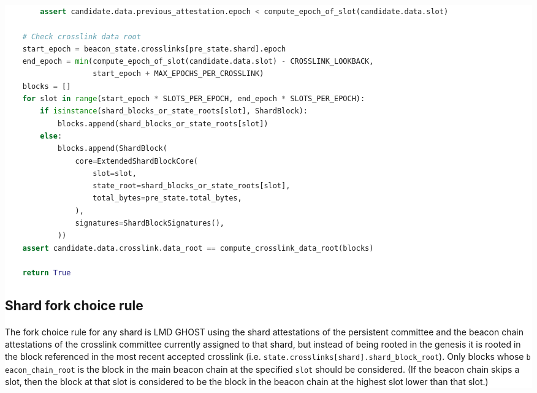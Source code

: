 ```python
        assert candidate.data.previous_attestation.epoch < compute_epoch_of_slot(candidate.data.slot)

    # Check crosslink data root
    start_epoch = beacon_state.crosslinks[pre_state.shard].epoch
    end_epoch = min(compute_epoch_of_slot(candidate.data.slot) - CROSSLINK_LOOKBACK,
                    start_epoch + MAX_EPOCHS_PER_CROSSLINK)
    blocks = []
    for slot in range(start_epoch * SLOTS_PER_EPOCH, end_epoch * SLOTS_PER_EPOCH):
        if isinstance(shard_blocks_or_state_roots[slot], ShardBlock):
            blocks.append(shard_blocks_or_state_roots[slot])
        else:
            blocks.append(ShardBlock(
                core=ExtendedShardBlockCore(
                    slot=slot,
                    state_root=shard_blocks_or_state_roots[slot],
                    total_bytes=pre_state.total_bytes,
                ),
                signatures=ShardBlockSignatures(),
            ))
    assert candidate.data.crosslink.data_root == compute_crosslink_data_root(blocks)

    return True
```

## Shard fork choice rule

The fork choice rule for any shard is LMD GHOST using the shard attestations of the persistent committee and the beacon chain attestations of the crosslink committee currently assigned to that shard, but instead of being rooted in the genesis it is rooted in the block referenced in the most recent accepted crosslink (i.e. `state.crosslinks[shard].shard_block_root`). Only blocks whose `beacon_chain_root` is the block in the main beacon chain at the specified `slot` should be considered. (If the beacon chain skips a slot, then the block at that slot is considered to be the block in the beacon chain at the highest slot lower than that slot.)
